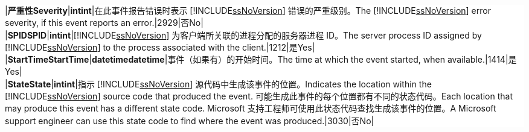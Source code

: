 |<span data-ttu-id="ed9e3-201">**严重性**</span><span class="sxs-lookup"><span data-stu-id="ed9e3-201">**Severity**</span></span>|<span data-ttu-id="ed9e3-202">**int**</span><span class="sxs-lookup"><span data-stu-id="ed9e3-202">**int**</span></span>|<span data-ttu-id="ed9e3-203">在此事件报告错误时表示 [!INCLUDE[ssNoVersion](../../includes/ssnoversion-md.md)] 错误的严重级别。</span><span class="sxs-lookup"><span data-stu-id="ed9e3-203">The [!INCLUDE[ssNoVersion](../../includes/ssnoversion-md.md)] error severity, if this event reports an error.</span></span>|<span data-ttu-id="ed9e3-204">29</span><span class="sxs-lookup"><span data-stu-id="ed9e3-204">29</span></span>|<span data-ttu-id="ed9e3-205">否</span><span class="sxs-lookup"><span data-stu-id="ed9e3-205">No</span></span>|  
|<span data-ttu-id="ed9e3-206">**SPID**</span><span class="sxs-lookup"><span data-stu-id="ed9e3-206">**SPID**</span></span>|<span data-ttu-id="ed9e3-207">**int**</span><span class="sxs-lookup"><span data-stu-id="ed9e3-207">**int**</span></span>|<span data-ttu-id="ed9e3-208">[!INCLUDE[ssNoVersion](../../includes/ssnoversion-md.md)] 为客户端所关联的进程分配的服务器进程 ID。</span><span class="sxs-lookup"><span data-stu-id="ed9e3-208">The server process ID assigned by [!INCLUDE[ssNoVersion](../../includes/ssnoversion-md.md)] to the process associated with the client.</span></span>|<span data-ttu-id="ed9e3-209">12</span><span class="sxs-lookup"><span data-stu-id="ed9e3-209">12</span></span>|<span data-ttu-id="ed9e3-210">是</span><span class="sxs-lookup"><span data-stu-id="ed9e3-210">Yes</span></span>|  
|<span data-ttu-id="ed9e3-211">**StartTime**</span><span class="sxs-lookup"><span data-stu-id="ed9e3-211">**StartTime**</span></span>|<span data-ttu-id="ed9e3-212">**datetime**</span><span class="sxs-lookup"><span data-stu-id="ed9e3-212">**datetime**</span></span>|<span data-ttu-id="ed9e3-213">事件（如果有）的开始时间。</span><span class="sxs-lookup"><span data-stu-id="ed9e3-213">The time at which the event started, when available.</span></span>|<span data-ttu-id="ed9e3-214">14</span><span class="sxs-lookup"><span data-stu-id="ed9e3-214">14</span></span>|<span data-ttu-id="ed9e3-215">是</span><span class="sxs-lookup"><span data-stu-id="ed9e3-215">Yes</span></span>|  
|<span data-ttu-id="ed9e3-216">**State**</span><span class="sxs-lookup"><span data-stu-id="ed9e3-216">**State**</span></span>|<span data-ttu-id="ed9e3-217">**int**</span><span class="sxs-lookup"><span data-stu-id="ed9e3-217">**int**</span></span>|<span data-ttu-id="ed9e3-218">指示 [!INCLUDE[ssNoVersion](../../includes/ssnoversion-md.md)] 源代码中生成该事件的位置。</span><span class="sxs-lookup"><span data-stu-id="ed9e3-218">Indicates the location within the [!INCLUDE[ssNoVersion](../../includes/ssnoversion-md.md)] source code that produced the event.</span></span> <span data-ttu-id="ed9e3-219">可能生成此事件的每个位置都有不同的状态代码。</span><span class="sxs-lookup"><span data-stu-id="ed9e3-219">Each location that may produce this event has a different state code.</span></span> <span data-ttu-id="ed9e3-220">Microsoft 支持工程师可使用此状态代码查找生成该事件的位置。</span><span class="sxs-lookup"><span data-stu-id="ed9e3-220">A Microsoft support engineer can use this state code to find where the event was produced.</span></span>|<span data-ttu-id="ed9e3-221">30</span><span class="sxs-lookup"><span data-stu-id="ed9e3-221">30</span></span>|<span data-ttu-id="ed9e3-222">否</span><span class="sxs-lookup"><span data-stu-id="ed9e3-222">No</span></span>|  